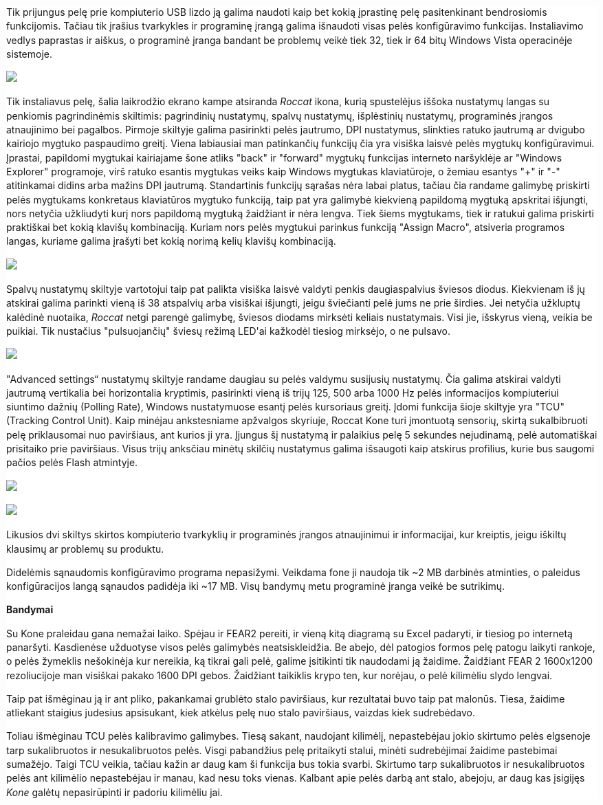 <p>Tik prijungus pelę prie kompiuterio USB lizdo ją galima naudoti kaip bet kokią įprastinę pelę pasitenkinant bendrosiomis funkcijomis. Tačiau tik įrašius tvarkykles ir programinę įrangą galima išnaudoti visas pelės konfigūravimo funkcijas. Instaliavimo vedlys paprastas ir aiškus, o programinė įranga bandant be problemų veikė tiek 32, tiek ir 64 bitų Windows Vista operacinėje sistemoje.</p>
<p><img src="http://svarke.technews.lt/Kone/kone1.png" /></p>
<p>Tik instaliavus pelę, šalia laikrodžio ekrano kampe atsiranda <i>Roccat</i> ikona, kurią spustelėjus iššoka nustatymų langas su penkiomis pagrindinėmis skiltimis: pagrindinių nustatymų, spalvų nustatymų, išplėstinių nustatymų, programinės įrangos atnaujinimo bei pagalbos. Pirmoje skiltyje galima pasirinkti pelės jautrumo, DPI  nustatymus, slinkties ratuko jautrumą ar dvigubo kairiojo mygtuko paspaudimo greitį. Viena labiausiai man patinkančių funkcijų čia yra visiška laisvė pelės mygtukų konfigūravimui. Įprastai, papildomi mygtukai kairiajame šone atliks "back" ir "forward" mygtukų funkcijas interneto naršyklėje ar "Windows Explorer" programoje, virš ratuko esantis mygtukas veiks kaip Windows mygtukas klaviatūroje, o žemiau esantys "+" ir "-" atitinkamai didins arba mažins DPI jautrumą. Standartinis funkcijų sąrašas nėra labai platus, tačiau čia randame galimybę priskirti pelės mygtukams konkretaus klaviatūros mygtuko funkciją, taip pat yra galimybė kiekvieną papildomą mygtuką apskritai išjungti, nors netyčia užkliudyti kurį nors papildomą mygtuką žaidžiant ir nėra lengva. Tiek šiems mygtukams, tiek ir ratukui galima priskirti praktiškai bet kokią klavišų kombinaciją. Kuriam nors pelės mygtukui parinkus funkciją "Assign Macro", atsiveria programos langas, kuriame galima įrašyti bet kokią norimą kelių klavišų kombinaciją.</p>
<p><img src="http://svarke.technews.lt/Kone/kone2.png" /></p>
<p>Spalvų nustatymų skiltyje vartotojui taip pat palikta visiška laisvė valdyti penkis daugiaspalvius šviesos diodus. Kiekvienam iš jų atskirai galima parinkti vieną iš 38 atspalvių arba visiškai išjungti, jeigu šviečianti pelė jums ne prie širdies. Jei netyčia užkluptų kalėdinė nuotaika, <i>Roccat</i> netgi parengė galimybę, šviesos diodams mirksėti keliais nustatymais. Visi jie, išskyrus vieną, veikia be puikiai. Tik nustačius "pulsuojančių" šviesų režimą LED'ai kažkodėl tiesiog mirksėjo, o ne pulsavo.</p>
<p><img src="http://svarke.technews.lt/Kone/kone3.png" /></p>
<p>"Advanced settings“ nustatymų skiltyje randame daugiau su pelės valdymu susijusių nustatymų. Čia galima atskirai valdyti jautrumą vertikalia bei horizontalia kryptimis, pasirinkti vieną iš trijų 125, 500 arba 1000 Hz pelės informacijos kompiuteriui siuntimo dažnių (Polling Rate), Windows nustatymuose esantį pelės kursoriaus greitį. Įdomi funkcija šioje skiltyje yra "TCU" (Tracking Control Unit). Kaip minėjau ankstesniame apžvalgos skyriuje, Roccat Kone turi įmontuotą sensorių, skirtą sukalbibruoti pelę priklausomai nuo paviršiaus, ant kurios ji yra. Įjungus šį nustatymą ir palaikius pelę 5 sekundes nejudinamą, pelė automatiškai prisitaiko prie paviršiaus. Visus trijų anksčiau minėtų skilčių nustatymus galima išsaugoti kaip atskirus profilius, kurie bus saugomi pačios pelės Flash atmintyje.</p>
<p><img src="http://svarke.technews.lt/Kone/kone4.png" /></p>
<p><img src="http://svarke.technews.lt/Kone/kone5.png" /></p>
<p>Likusios dvi skiltys skirtos kompiuterio tvarkyklių ir programinės įrangos atnaujinimui ir informacijai, kur kreiptis, jeigu iškiltų klausimų ar problemų su produktu.</p>
<p>Didelėmis sąnaudomis konfigūravimo programa nepasižymi. Veikdama fone ji naudoja tik ~2 MB darbinės atminties, o paleidus konfigūracijos langą sąnaudos padidėja iki ~17 MB. Visų bandymų metu programinė įranga veikė be sutrikimų.</p>
<p><b>Bandymai</b></p>
<p>Su Kone praleidau gana nemažai laiko. Spėjau ir FEAR2 pereiti, ir vieną kitą diagramą su Excel padaryti, ir tiesiog po internetą panaršyti. Kasdienėse užduotyse visos pelės galimybės neatsiskleidžia. Be abejo, dėl patogios formos pelę patogu laikyti rankoje, o pelės žymeklis nešokinėja kur nereikia, ką tikrai gali pelė, galime įsitikinti tik naudodami ją žaidime. Žaidžiant FEAR 2 1600x1200 rezoliucijoje man visiškai pakako 1600 DPI gebos. Žaidžiant taikiklis krypo ten, kur norėjau, o pelė kilimėliu slydo lengvai.</p>
<p>Taip pat išmėginau ją ir ant pliko, pakankamai grublėto stalo paviršiaus, kur rezultatai buvo taip pat malonūs. Tiesa, žaidime atliekant staigius judesius apsisukant, kiek atkėlus pelę nuo stalo paviršiaus, vaizdas kiek sudrebėdavo.</p>
<p>Toliau išmėginau TCU pelės kalibravimo galimybes. Tiesą sakant, naudojant kilimėlį, nepastebėjau jokio skirtumo pelės elgsenoje tarp sukalibruotos ir nesukalibruotos pelės. Visgi pabandžius pelę pritaikyti stalui, minėti sudrebėjimai žaidime pastebimai sumažėjo. Taigi TCU veikia, tačiau kažin ar daug kam ši funkcija bus tokia svarbi. Skirtumo tarp sukalibruotos ir nesukalibruotos pelės ant kilimėlio nepastebėjau ir manau, kad nesu toks vienas. Kalbant apie pelės darbą ant stalo, abejoju, ar daug kas įsigijęs <i>Kone</i> galėtų nepasirūpinti ir padoriu kilimėliu jai.</p>